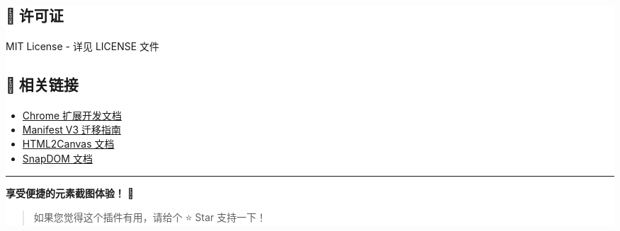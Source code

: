 ## 📄 许可证

MIT License - 详见 LICENSE 文件

## 🔗 相关链接

- [Chrome 扩展开发文档](https://developer.chrome.com/docs/extensions/)
- [Manifest V3 迁移指南](https://developer.chrome.com/docs/extensions/migrating/)
- [HTML2Canvas 文档](https://html2canvas.hertzen.com/)
- [SnapDOM 文档](https://github.com/zumerlab/snapdom)

---

**享受便捷的元素截图体验！** 🎉

> 如果您觉得这个插件有用，请给个 ⭐ Star 支持一下！
